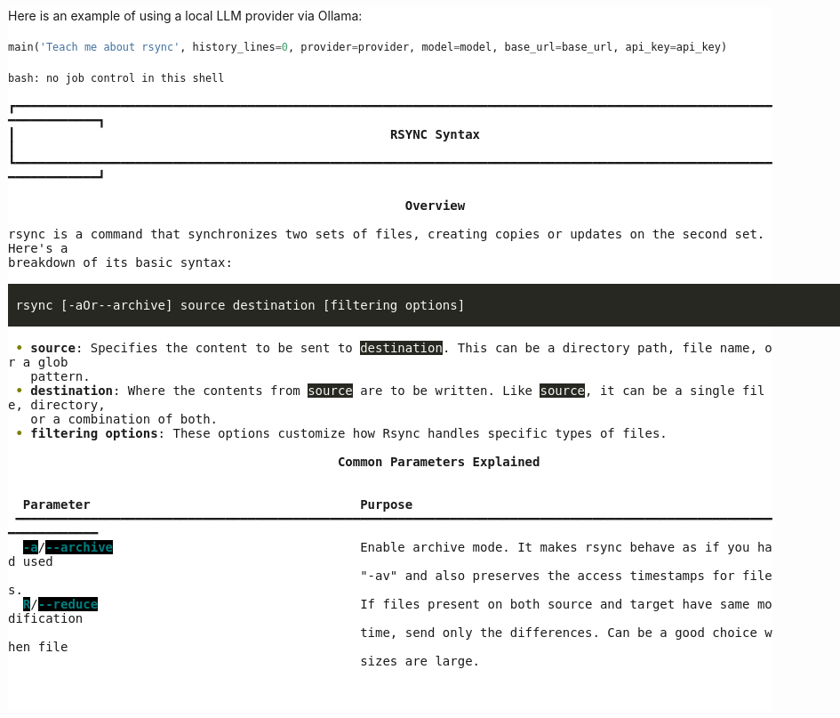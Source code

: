 
Here is an example of using a local LLM provider via Ollama:

``` python
main('Teach me about rsync', history_lines=0, provider=provider, model=model, base_url=base_url, api_key=api_key)
```

    bash: no job control in this shell

<pre style="white-space:pre;overflow-x:auto;line-height:normal;font-family:Menlo,'DejaVu Sans Mono',consolas,'Courier New',monospace">┏━━━━━━━━━━━━━━━━━━━━━━━━━━━━━━━━━━━━━━━━━━━━━━━━━━━━━━━━━━━━━━━━━━━━━━━━━━━━━━━━━━━━━━━━━━━━━━━━━━━━━━━━━━━━━━━━━┓
┃                                                  <span style="font-weight: bold">RSYNC Syntax</span>                                                   ┃
┗━━━━━━━━━━━━━━━━━━━━━━━━━━━━━━━━━━━━━━━━━━━━━━━━━━━━━━━━━━━━━━━━━━━━━━━━━━━━━━━━━━━━━━━━━━━━━━━━━━━━━━━━━━━━━━━━━┛
&#10;                                                     <span style="font-weight: bold">Overview</span>                                                      
&#10;rsync is a command that synchronizes two sets of files, creating copies or updates on the second set. Here's a     
breakdown of its basic syntax:                                                                                     
&#10;<span style="background-color: #272822">                                                                                                                   </span>
<span style="background-color: #272822"> </span><span style="color: #f8f8f2; text-decoration-color: #f8f8f2; background-color: #272822">rsync [-aOr--archive] source destination [filtering options]</span><span style="background-color: #272822">                                                      </span>
<span style="background-color: #272822">                                                                                                                   </span>
&#10;<span style="color: #808000; text-decoration-color: #808000; font-weight: bold"> • </span><span style="font-weight: bold">source</span>: Specifies the content to be sent to <span style="color: #f8f8f2; text-decoration-color: #f8f8f2; background-color: #272822">destination</span>. This can be a directory path, file name, or a glob     
<span style="color: #808000; text-decoration-color: #808000; font-weight: bold">   </span>pattern.                                                                                                        
<span style="color: #808000; text-decoration-color: #808000; font-weight: bold"> • </span><span style="font-weight: bold">destination</span>: Where the contents from <span style="color: #f8f8f2; text-decoration-color: #f8f8f2; background-color: #272822">source</span> are to be written. Like <span style="color: #f8f8f2; text-decoration-color: #f8f8f2; background-color: #272822">source</span>, it can be a single file, directory, 
<span style="color: #808000; text-decoration-color: #808000; font-weight: bold">   </span>or a combination of both.                                                                                       
<span style="color: #808000; text-decoration-color: #808000; font-weight: bold"> • </span><span style="font-weight: bold">filtering options</span>: These options customize how Rsync handles specific types of files.                           
&#10;                                            <span style="font-weight: bold">Common Parameters Explained</span>                                            
&#10;                                                                                                                   
 <span style="font-weight: bold"> Parameter                                  </span> <span style="font-weight: bold"> Purpose                                                            </span> 
 ━━━━━━━━━━━━━━━━━━━━━━━━━━━━━━━━━━━━━━━━━━━━━━━━━━━━━━━━━━━━━━━━━━━━━━━━━━━━━━━━━━━━━━━━━━━━━━━━━━━━━━━━━━━━━━━━━ 
  <span style="color: #008080; text-decoration-color: #008080; background-color: #000000; font-weight: bold">-a</span>/<span style="color: #008080; text-decoration-color: #008080; background-color: #000000; font-weight: bold">--archive</span>                                 Enable archive mode. It makes rsync behave as if you had used       
                                               "-av" and also preserves the access timestamps for files.           
  <span style="color: #008080; text-decoration-color: #008080; background-color: #000000; font-weight: bold">R</span>/<span style="color: #008080; text-decoration-color: #008080; background-color: #000000; font-weight: bold">--reduce</span>                                   If files present on both source and target have same modification   
                                               time, send only the differences. Can be a good choice when file     
                                               sizes are large.                                                    